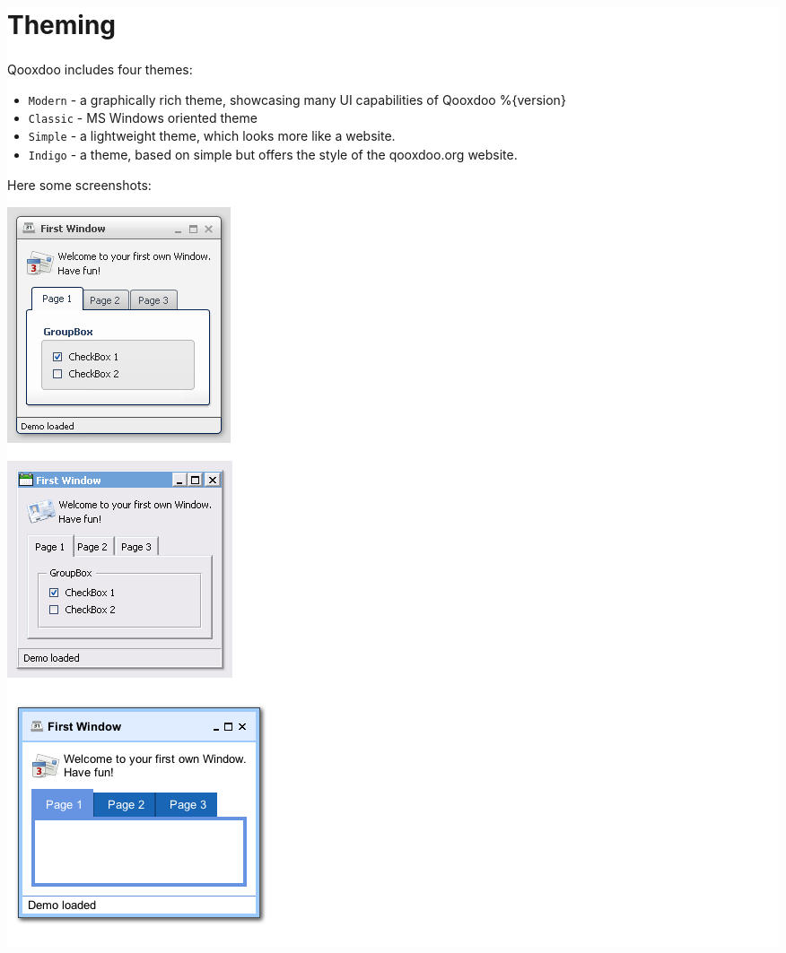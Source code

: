 # Theming

Qooxdoo includes four themes:

-   `Modern` - a graphically rich theme, showcasing many UI capabilities of
    Qooxdoo %{version}
-   `Classic` - MS Windows oriented theme
-   `Simple` - a lightweight theme, which looks more like a website.
-   `Indigo` - a theme, based on simple but offers the style of the
    qooxdoo.org website.

Here some screenshots:

![Modern theme](theming/window_modern_theme.png)

![Classic theme](theming/window_classic_theme.png)

![Simple theme](theming/window_simple_theme.png)
